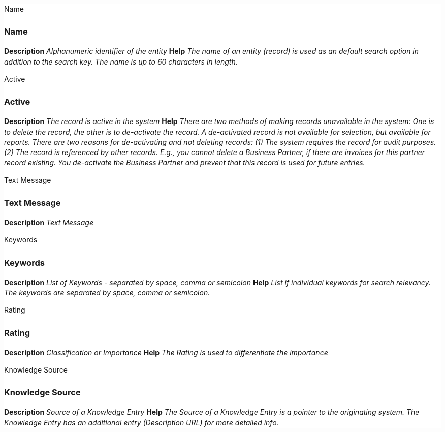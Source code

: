 Name
### Name

**Description**
 *Alphanumeric identifier of the entity*
**Help**
 *The name of an entity (record) is used as an default search option in addition to the search key. The name is up to 60 characters in length.*

Active
### Active

**Description**
 *The record is active in the system*
**Help**
 *There are two methods of making records unavailable in the system: One is to delete the record, the other is to de-activate the record. A de-activated record is not available for selection, but available for reports.
There are two reasons for de-activating and not deleting records:
(1) The system requires the record for audit purposes.
(2) The record is referenced by other records. E.g., you cannot delete a Business Partner, if there are invoices for this partner record existing. You de-activate the Business Partner and prevent that this record is used for future entries.*

Text Message
### Text Message

**Description**
 *Text Message*

Keywords
### Keywords

**Description**
 *List of Keywords - separated by space, comma or semicolon*
**Help**
 *List if individual keywords for search relevancy. The keywords are separated by space, comma or semicolon.*

Rating
### Rating

**Description**
 *Classification or Importance*
**Help**
 *The Rating is used to differentiate the importance*

Knowledge Source
### Knowledge Source

**Description**
 *Source of a Knowledge Entry*
**Help**
 *The Source of a Knowledge Entry is a pointer to the originating system. The Knowledge Entry has an additional entry (Description URL)  for more detailed info.*
